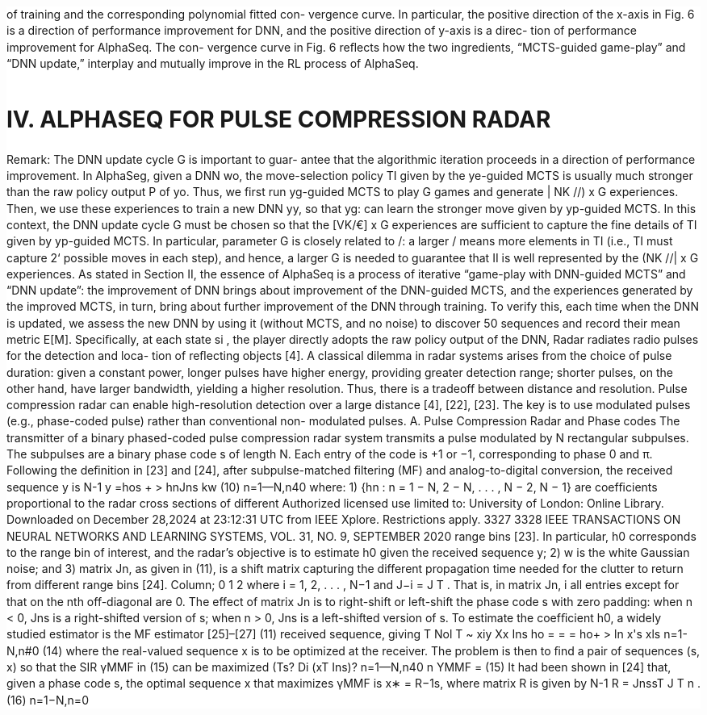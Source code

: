 of training and the corresponding polynomial ﬁtted con- vergence curve. In particular, the positive direction of the x-axis in Fig. 6 is a direction of performance improvement for DNN, and the positive direction of y-axis is a direc- tion of performance improvement for AlphaSeq. The con- vergence curve in Fig. 6 reﬂects how the two ingredients, “MCTS-guided game-play” and “DNN update,” interplay and mutually improve in the RL process of AlphaSeq.
# IV. ALPHASEQ FOR PULSE COMPRESSION RADAR
Remark: The DNN update cycle G is important to guar- antee that the algorithmic iteration proceeds in a direction of performance improvement. In AlphaSeg, given a DNN wo, the move-selection policy TI given by the ye-guided MCTS is usually much stronger than the raw policy output P of yo. Thus, we first run yg-guided MCTS to play G games and generate | NK //) x G experiences. Then, we use these experiences to train a new DNN yy, so that yg: can learn the stronger move given by yp-guided MCTS.
In this context, the DNN update cycle G must be chosen so that the [VK/€] x G experiences are sufficient to capture the fine details of TI given by yp-guided MCTS. In particular, parameter G is closely related to /: a larger / means more elements in TI (i.e., TI must capture 2‘ possible moves in each step), and hence, a larger G is needed to guarantee that II is well represented by the (NK //| x G experiences.
As stated in Section II, the essence of AlphaSeq is a process of iterative “game-play with DNN-guided MCTS” and “DNN update”: the improvement of DNN brings about improvement of the DNN-guided MCTS, and the experiences generated by the improved MCTS, in turn, bring about further improvement of the DNN through training. To verify this, each time when the DNN is updated, we assess the new DNN by using it (without MCTS, and no noise) to discover 50 sequences and record their mean metric E[M]. Speciﬁcally, at each state si , the player directly adopts the raw policy output of the DNN,
Radar radiates radio pulses for the detection and loca- tion of reﬂecting objects [4]. A classical dilemma in radar systems arises from the choice of pulse duration: given a constant power, longer pulses have higher energy, providing greater detection range; shorter pulses, on the other hand, have larger bandwidth, yielding a higher resolution. Thus, there is a tradeoff between distance and resolution. Pulse compression radar can enable high-resolution detection over a large distance [4], [22], [23]. The key is to use modulated pulses (e.g., phase-coded pulse) rather than conventional non- modulated pulses.
A. Pulse Compression Radar and Phase codes
The transmitter of a binary phased-coded pulse compression radar system transmits a pulse modulated by N rectangular subpulses. The subpulses are a binary phase code s of length N. Each entry of the code is +1 or −1, corresponding to phase 0 and π. Following the deﬁnition in [23] and [24], after subpulse-matched ﬁltering (MF) and analog-to-digital conversion, the received sequence y is
N-1 y =hos + > hnJns kw (10) n=1—N,n40
where: 1) {hn : n = 1 − N, 2 − N, . . . , N − 2, N − 1} are coefﬁcients proportional to the radar cross sections of different
Authorized licensed use limited to: University of London: Online Library. Downloaded on December 28,2024 at 23:12:31 UTC from IEEE Xplore. Restrictions apply.
3327
3328
IEEE TRANSACTIONS ON NEURAL NETWORKS AND LEARNING SYSTEMS, VOL. 31, NO. 9, SEPTEMBER 2020
range bins [23]. In particular, h0 corresponds to the range bin of interest, and the radar’s objective is to estimate h0 given the received sequence y; 2) w is the white Gaussian noise; and 3) matrix Jn, as given in (11), is a shift matrix capturing the different propagation time needed for the clutter to return from different range bins [24].
Column; 0 1 2
where i = 1, 2, . . . , N−1 and J−i = J T . That is, in matrix Jn, i all entries except for that on the nth off-diagonal are 0. The effect of matrix Jn is to right-shift or left-shift the phase code s with zero padding: when n < 0, Jns is a right-shifted version of s; when n > 0, Jns is a left-shifted version of s.
To estimate the coefﬁcient h0, a widely studied estimator is the MF estimator [25]–[27]
(11)
received sequence, giving
T Nol T ~ xiy Xx Ins ho = = = ho+ > ln x's xls n=1-N,n#0 (14)
where the real-valued sequence x is to be optimized at the receiver. The problem is then to ﬁnd a pair of sequences (s, x) so that the SIR γMMF in (15) can be maximized
(Ts? Di (xT Ins)? n=1—N,n40 n YMMF = (15)
It had been shown in [24] that, given a phase code s, the optimal sequence x that maximizes γMMF is x∗ = R−1s, where matrix R is given by
N-1
R = JnssT J T n . (16) n=1−N,n=0